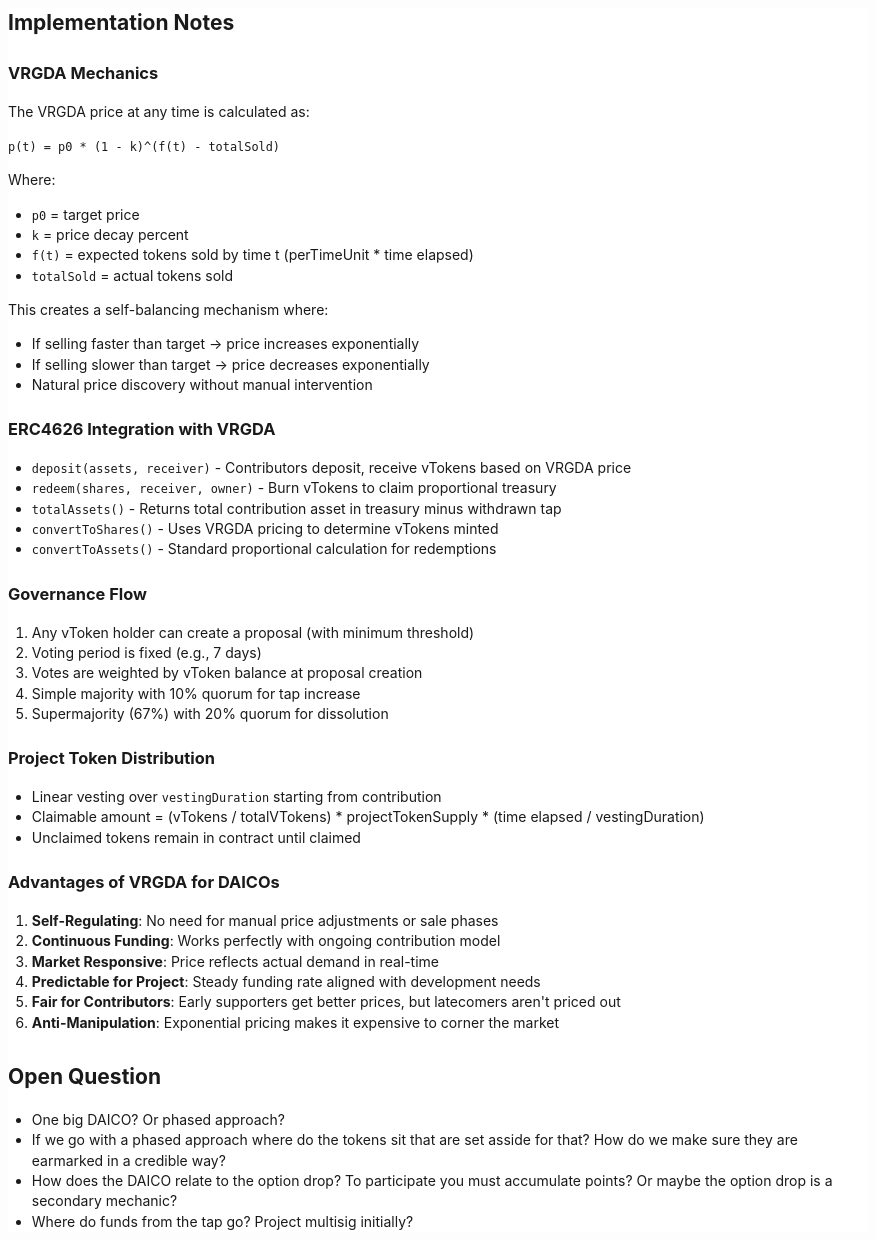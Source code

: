 ## Implementation Notes

### VRGDA Mechanics
The VRGDA price at any time is calculated as:
```
p(t) = p0 * (1 - k)^(f(t) - totalSold)
```
Where:
- `p0` = target price
- `k` = price decay percent
- `f(t)` = expected tokens sold by time t (perTimeUnit * time elapsed)
- `totalSold` = actual tokens sold

This creates a self-balancing mechanism where:
- If selling faster than target → price increases exponentially
- If selling slower than target → price decreases exponentially
- Natural price discovery without manual intervention

### ERC4626 Integration with VRGDA
- `deposit(assets, receiver)` - Contributors deposit, receive vTokens based on VRGDA price
- `redeem(shares, receiver, owner)` - Burn vTokens to claim proportional treasury
- `totalAssets()` - Returns total contribution asset in treasury minus withdrawn tap
- `convertToShares()` - Uses VRGDA pricing to determine vTokens minted
- `convertToAssets()` - Standard proportional calculation for redemptions

### Governance Flow
1. Any vToken holder can create a proposal (with minimum threshold)
2. Voting period is fixed (e.g., 7 days)
3. Votes are weighted by vToken balance at proposal creation
4. Simple majority with 10% quorum for tap increase
5. Supermajority (67%) with 20% quorum for dissolution

### Project Token Distribution
- Linear vesting over `vestingDuration` starting from contribution
- Claimable amount = (vTokens / totalVTokens) * projectTokenSupply * (time elapsed / vestingDuration)
- Unclaimed tokens remain in contract until claimed

### Advantages of VRGDA for DAICOs

1. **Self-Regulating**: No need for manual price adjustments or sale phases
2. **Continuous Funding**: Works perfectly with ongoing contribution model
3. **Market Responsive**: Price reflects actual demand in real-time
4. **Predictable for Project**: Steady funding rate aligned with development needs
5. **Fair for Contributors**: Early supporters get better prices, but latecomers aren't priced out
6. **Anti-Manipulation**: Exponential pricing makes it expensive to corner the market

## Open Question

- One big DAICO? Or phased approach?
- If we go with a phased approach where do the tokens sit that are set asside for that? How do we make sure they are earmarked in a credible way?
- How does the DAICO relate to the option drop? To participate you must accumulate points? Or maybe the option drop is a secondary mechanic?
- Where do funds from the tap go? Project multisig initially?
